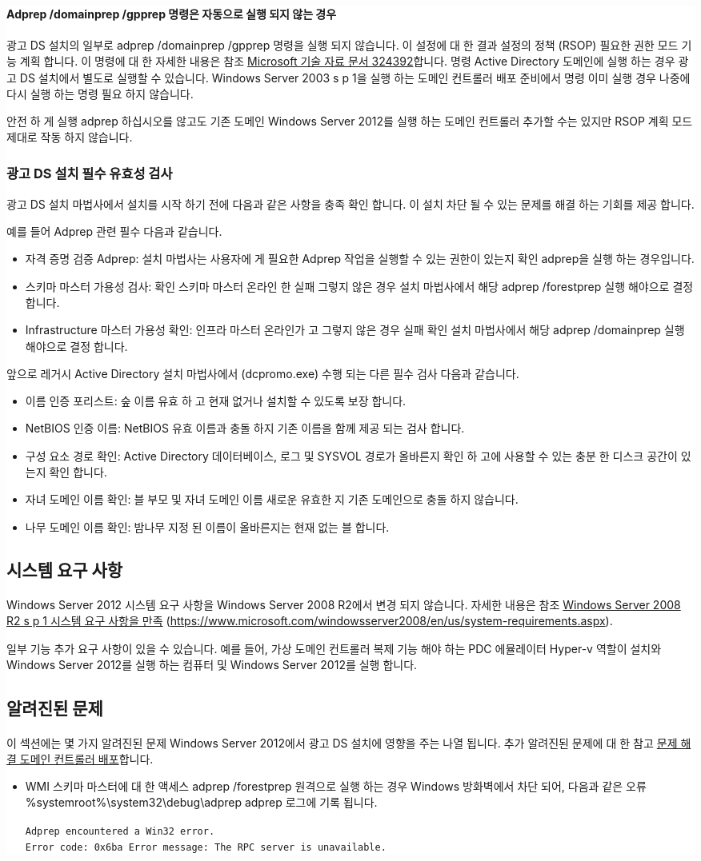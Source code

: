 #### <a name="adprep-domainprep-gpprep-command-is-not-run-automatically"></a>Adprep /domainprep /gpprep 명령은 자동으로 실행 되지 않는 경우  
광고 DS 설치의 일부로 adprep /domainprep /gpprep 명령을 실행 되지 않습니다. 이 설정에 대 한 결과 설정의 정책 (RSOP) 필요한 권한 모드 기능 계획 합니다. 이 명령에 대 한 자세한 내용은 참조 [Microsoft 기술 자료 문서 324392](https://support.microsoft.com/kb/324392)합니다. 명령 Active Directory 도메인에 실행 하는 경우 광고 DS 설치에서 별도로 실행할 수 있습니다. Windows Server 2003 s p 1을 실행 하는 도메인 컨트롤러 배포 준비에서 명령 이미 실행 경우 나중에 다시 실행 하는 명령 필요 하지 않습니다.  
  
안전 하 게 실행 adprep 하십시오를 않고도 기존 도메인 Windows Server 2012를 실행 하는 도메인 컨트롤러 추가할 수는 있지만 RSOP 계획 모드 제대로 작동 하지 않습니다.  
  
### <a name="BKMK_PrereqCheck"></a>광고 DS 설치 필수 유효성 검사  
광고 DS 설치 마법사에서 설치를 시작 하기 전에 다음과 같은 사항을 충족 확인 합니다. 이 설치 차단 될 수 있는 문제를 해결 하는 기회를 제공 합니다.  
  
예를 들어 Adprep 관련 필수 다음과 같습니다.  
  
-   자격 증명 검증 Adprep: 설치 마법사는 사용자에 게 필요한 Adprep 작업을 실행할 수 있는 권한이 있는지 확인 adprep을 실행 하는 경우입니다.  
  
-   스키마 마스터 가용성 검사: 확인 스키마 마스터 온라인 한 실패 그렇지 않은 경우 설치 마법사에서 해당 adprep /forestprep 실행 해야으로 결정 합니다.  
  
-   Infrastructure 마스터 가용성 확인: 인프라 마스터 온라인가 고 그렇지 않은 경우 실패 확인 설치 마법사에서 해당 adprep /domainprep 실행 해야으로 결정 합니다.  
  
앞으로 레거시 Active Directory 설치 마법사에서 (dcpromo.exe) 수행 되는 다른 필수 검사 다음과 같습니다.  
  
-   이름 인증 포리스트: 숲 이름 유효 하 고 현재 없거나 설치할 수 있도록 보장 합니다.  
  
-   NetBIOS 인증 이름: NetBIOS 유효 이름과 충돌 하지 기존 이름을 함께 제공 되는 검사 합니다.  
  
-   구성 요소 경로 확인: Active Directory 데이터베이스, 로그 및 SYSVOL 경로가 올바른지 확인 하 고에 사용할 수 있는 충분 한 디스크 공간이 있는지 확인 합니다.  
  
-   자녀 도메인 이름 확인: 블 부모 및 자녀 도메인 이름 새로운 유효한 지 기존 도메인으로 충돌 하지 않습니다.  
  
-   나무 도메인 이름 확인: 밤나무 지정 된 이름이 올바른지는 현재 없는 블 합니다.  
  
## <a name="BKMK_SystemReqs"></a>시스템 요구 사항  
Windows Server 2012 시스템 요구 사항을 Windows Server 2008 R2에서 변경 되지 않습니다. 자세한 내용은 참조 [Windows Server 2008 R2 s p 1 시스템 요구 사항을 만족](https://www.microsoft.com/windowsserver2008/en/us/system-requirements.aspx) (https://www.microsoft.com/windowsserver2008/en/us/system-requirements.aspx).  
  
일부 기능 추가 요구 사항이 있을 수 있습니다. 예를 들어, 가상 도메인 컨트롤러 복제 기능 해야 하는 PDC 에뮬레이터 Hyper-v 역할이 설치와 Windows Server 2012를 실행 하는 컴퓨터 및 Windows Server 2012를 실행 합니다.  
  
## <a name="BKMK_KnownIssues"></a>알려진된 문제  
이 섹션에는 몇 가지 알려진된 문제 Windows Server 2012에서 광고 DS 설치에 영향을 주는 나열 됩니다. 추가 알려진된 문제에 대 한 참고 [문제 해결 도메인 컨트롤러 배포](../../ad-ds/deploy/Troubleshooting-Domain-Controller-Deployment.md)합니다.  
  
-   WMI 스키마 마스터에 대 한 액세스 adprep /forestprep 원격으로 실행 하는 경우 Windows 방화벽에서 차단 되어, 다음과 같은 오류 %systemroot%\system32\debug\adprep adprep 로그에 기록 됩니다.  
  
    ```  
    Adprep encountered a Win32 error.   
    Error code: 0x6ba Error message: The RPC server is unavailable.  
    ```  
  